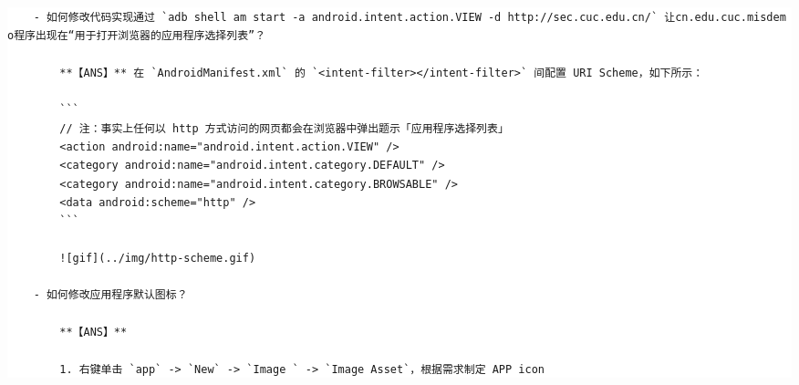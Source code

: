         - 如何修改代码实现通过 `adb shell am start -a android.intent.action.VIEW -d http://sec.cuc.edu.cn/` 让cn.edu.cuc.misdemo程序出现在“用于打开浏览器的应用程序选择列表”？

            **【ANS】** 在 `AndroidManifest.xml` 的 `<intent-filter></intent-filter>` 间配置 URI Scheme，如下所示：

            ```
            // 注：事实上任何以 http 方式访问的网页都会在浏览器中弹出题示「应用程序选择列表」
            <action android:name="android.intent.action.VIEW" />
            <category android:name="android.intent.category.DEFAULT" />
            <category android:name="android.intent.category.BROWSABLE" />
            <data android:scheme="http" />
            ```

            ![gif](../img/http-scheme.gif)

        - 如何修改应用程序默认图标？

            **【ANS】** 

            1. 右键单击 `app` -> `New` -> `Image ` -> `Image Asset`，根据需求制定 APP icon
